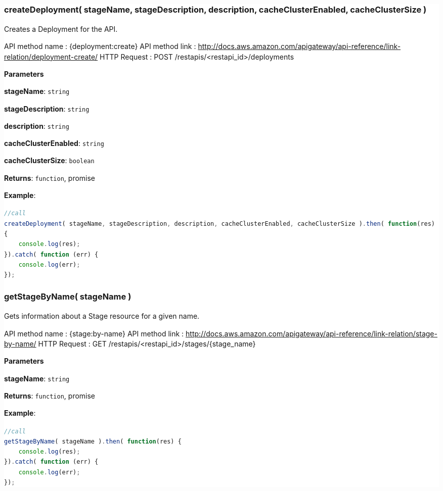 
### createDeployment( stageName, stageDescription, description, cacheClusterEnabled, cacheClusterSize ) 

Creates a Deployment for the API.

API method name 	: {deployment:create}
API method link 	: http://docs.aws.amazon.com/apigateway/api-reference/link-relation/deployment-create/
HTTP Request 		: POST /restapis/<restapi_id>/deployments

**Parameters**

**stageName**: `string`

**stageDescription**: `string`

**description**: `string`

**cacheClusterEnabled**: `string`

**cacheClusterSize**: `boolean`

**Returns**: `function`, promise

**Example**:
```js
//call
createDeployment( stageName, stageDescription, description, cacheClusterEnabled, cacheClusterSize ).then( function(res) {
	console.log(res);
}).catch( function (err) {
	console.log(err);
});
```


### getStageByName( stageName ) 

Gets information about a Stage resource for a given name.

API method name 	: {stage:by-name}
API method link 	: http://docs.aws.amazon.com/apigateway/api-reference/link-relation/stage-by-name/
HTTP Request 		: GET /restapis/<restapi_id>/stages/{stage_name}

**Parameters**

**stageName**: `string`

**Returns**: `function`, promise

**Example**:
```js
//call
getStageByName( stageName ).then( function(res) {
	console.log(res);
}).catch( function (err) {
	console.log(err);
});
```
